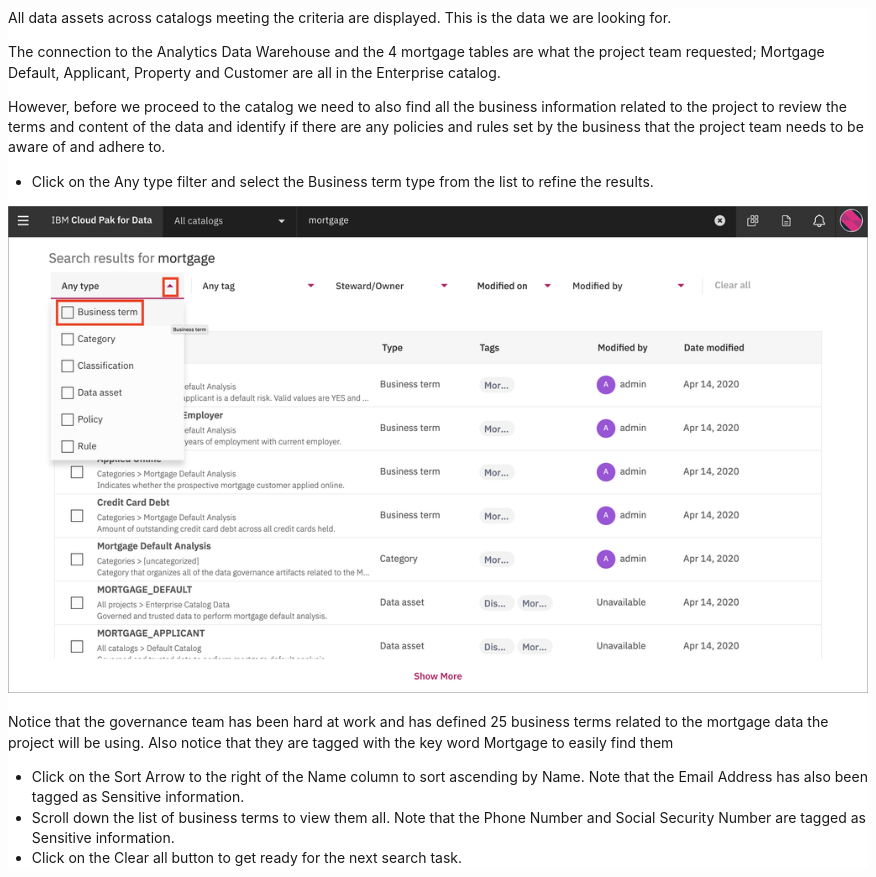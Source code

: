 All data assets across catalogs meeting the criteria are displayed. This is the data we are looking for.

The connection to the Analytics Data Warehouse and the 4 mortgage tables are what the project team requested; Mortgage Default, Applicant, Property and Customer are all in the Enterprise catalog.

However, before we proceed to the catalog we need to also find all the business information related to the project to review the terms and content of the data and identify if there are any policies and rules set by the business that the project team needs to be aware of and adhere to.

* Click on the Any type filter and select the Business term type from the list to refine the results.

![Search business terms](../.gitbook/assets/images/wkc-user/wkc-user-search-any-type-business-term.png)

Notice that the governance team has been hard at work and has defined 25 business terms related to the mortgage data the project will be using. Also notice that they are tagged with the key word Mortgage to easily find them

* Click on the Sort Arrow to the right of the Name column to sort ascending by Name.
Note that the Email Address has also been tagged as Sensitive information.
* Scroll down the list of business terms to view them all.
Note that the Phone Number and Social Security Number are tagged as Sensitive information.
* Click on the Clear all button to get ready for the next search task.

